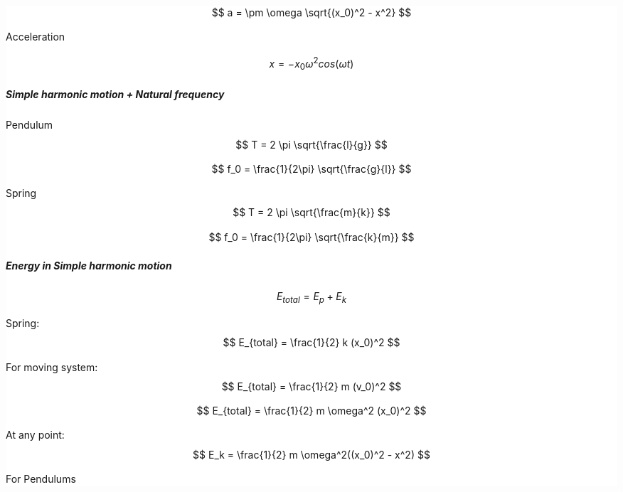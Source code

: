 $$
a = \pm \omega \sqrt{(x_0)^2 - x^2}
$$

Acceleration

$$
x = -x_0 \omega^2 cos(\omega t)
$$


##### Simple harmonic motion + Natural frequency

Pendulum
$$
T = 2 \pi \sqrt{\frac{l}{g}}
$$

$$
f_0 = \frac{1}{2\pi} \sqrt{\frac{g}{l}}
$$

Spring
$$
T = 2 \pi \sqrt{\frac{m}{k}}
$$

$$
f_0 = \frac{1}{2\pi} \sqrt{\frac{k}{m}}
$$

##### Energy in Simple harmonic motion

$$
E_{total} = E_p + E_k
$$

Spring:
$$
E_{total} = \frac{1}{2} k (x_0)^2
$$

For moving system:
$$
E_{total} = \frac{1}{2} m (v_0)^2
$$

$$
E_{total} = \frac{1}{2} m \omega^2 (x_0)^2
$$

At any point: 
$$
E_k = \frac{1}{2} m \omega^2((x_0)^2 - x^2)
$$


For Pendulums
